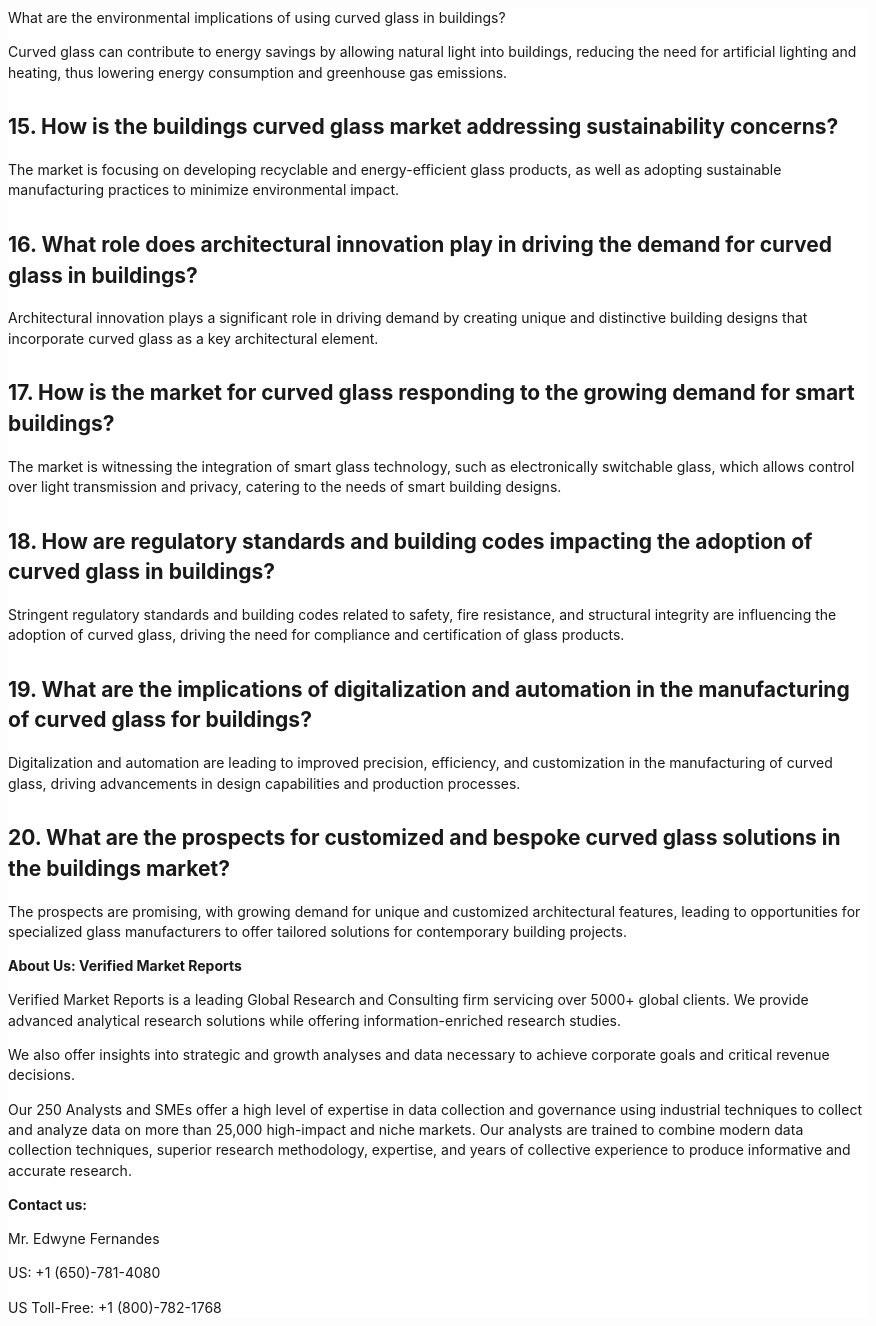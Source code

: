 What are the environmental implications of using curved glass in buildings?</h2><p>Curved glass can contribute to energy savings by allowing natural light into buildings, reducing the need for artificial lighting and heating, thus lowering energy consumption and greenhouse gas emissions.</p><h2>15. How is the buildings curved glass market addressing sustainability concerns?</h2><p>The market is focusing on developing recyclable and energy-efficient glass products, as well as adopting sustainable manufacturing practices to minimize environmental impact.</p><h2>16. What role does architectural innovation play in driving the demand for curved glass in buildings?</h2><p>Architectural innovation plays a significant role in driving demand by creating unique and distinctive building designs that incorporate curved glass as a key architectural element.</p><h2>17. How is the market for curved glass responding to the growing demand for smart buildings?</h2><p>The market is witnessing the integration of smart glass technology, such as electronically switchable glass, which allows control over light transmission and privacy, catering to the needs of smart building designs.</p><h2>18. How are regulatory standards and building codes impacting the adoption of curved glass in buildings?</h2><p>Stringent regulatory standards and building codes related to safety, fire resistance, and structural integrity are influencing the adoption of curved glass, driving the need for compliance and certification of glass products.</p><h2>19. What are the implications of digitalization and automation in the manufacturing of curved glass for buildings?</h2><p>Digitalization and automation are leading to improved precision, efficiency, and customization in the manufacturing of curved glass, driving advancements in design capabilities and production processes.</p><h2>20. What are the prospects for customized and bespoke curved glass solutions in the buildings market?</h2><p>The prospects are promising, with growing demand for unique and customized architectural features, leading to opportunities for specialized glass manufacturers to offer tailored solutions for contemporary building projects.</p></body></html></h3><p id="" class=""><strong>About Us: Verified Market Reports</strong></p><p id="" class="">Verified Market Reports is a leading Global Research and Consulting firm servicing over 5000+ global clients. We provide advanced analytical research solutions while offering information-enriched research studies.</p><p id="" class="">We also offer insights into strategic and growth analyses and data necessary to achieve corporate goals and critical revenue decisions.</p><p id="" class="">Our 250 Analysts and SMEs offer a high level of expertise in data collection and governance using industrial techniques to collect and analyze data on more than 25,000 high-impact and niche markets. Our analysts are trained to combine modern data collection techniques, superior research methodology, expertise, and years of collective experience to produce informative and accurate research.</p><p id="" class=""><strong>Contact us:</strong></p><p id="" class="">Mr. Edwyne Fernandes</p><p id="" class="">US: +1 (650)-781-4080</p><p id="" class="">US Toll-Free: +1 (800)-782-1768</p>
